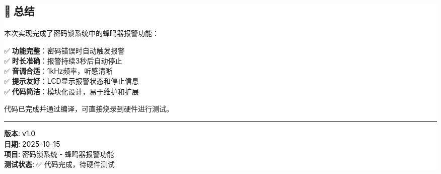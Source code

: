 ## 🎯 总结

本次实现完成了密码锁系统中的蜂鸣器报警功能：

✅ **功能完整**：密码错误时自动触发报警  
✅ **时长准确**：报警持续3秒后自动停止  
✅ **音调合适**：1kHz频率，听感清晰  
✅ **提示友好**：LCD显示报警状态和停止信息  
✅ **代码简洁**：模块化设计，易于维护和扩展

代码已完成并通过编译，可直接烧录到硬件进行测试。

---

**版本**: v1.0  
**日期**: 2025-10-15  
**项目**: 密码锁系统 - 蜂鸣器报警功能  
**测试状态**: ✅ 代码完成，待硬件测试
